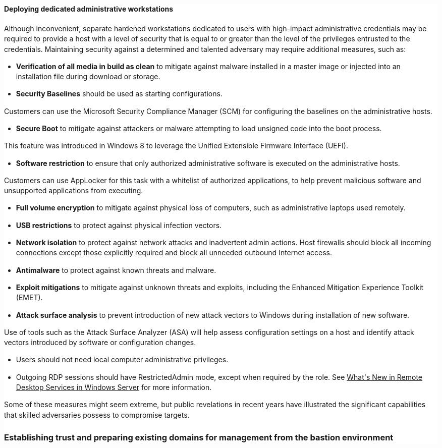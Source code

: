 #### Deploying dedicated administrative workstations

Although inconvenient, separate hardened workstations dedicated to users with high-impact administrative credentials may be required to provide a host with a level of security that is equal to or greater than the level of the privileges entrusted to the credentials. Maintaining security against a determined and talented adversary may require additional measures, such as:

- **Verification of all media in build as clean** to mitigate against malware installed in a master image or injected into an installation file during download or storage.

- **Security Baselines** should be used as starting configurations.

Customers can use the Microsoft Security Compliance Manager (SCM) for configuring the baselines on the administrative hosts.

- **Secure Boot** to mitigate against attackers or malware attempting to load unsigned code into the boot process.

This feature was introduced in Windows 8 to leverage the Unified Extensible Firmware Interface (UEFI).

- **Software restriction** to ensure that only authorized administrative software is executed on the administrative hosts.

Customers can use AppLocker for this task with a whitelist of authorized applications, to help prevent malicious software and unsupported applications from executing.

- **Full volume encryption** to mitigate against physical loss of computers, such as administrative laptops used remotely.

- **USB restrictions** to protect against physical infection vectors.

- **Network isolation** to protect against network attacks and inadvertent admin actions. Host firewalls should block all incoming connections except those explicitly required and block all unneeded outbound Internet access.

- **Antimalware** to protect against known threats and malware.

- **Exploit mitigations** to mitigate against unknown threats and exploits, including the Enhanced Mitigation Experience Toolkit (EMET).

- **Attack surface analysis** to prevent introduction of new attack vectors to Windows during installation of new software.

Use of tools such as the Attack Surface Analyzer (ASA) will help assess configuration settings on a host and identify attack vectors introduced by software or configuration changes.

- Users should not need local computer administrative privileges.

- Outgoing RDP sessions should have RestrictedAdmin mode, except when required by the role. See [What's New in Remote Desktop Services in Windows Server](https://technet.microsoft.com/library/dn283323.aspx) for more information.

Some of these measures might seem extreme, but public revelations in recent years have illustrated the significant capabilities that skilled adversaries possess to compromise targets.

### Establishing trust and preparing existing domains for management from the bastion environment
